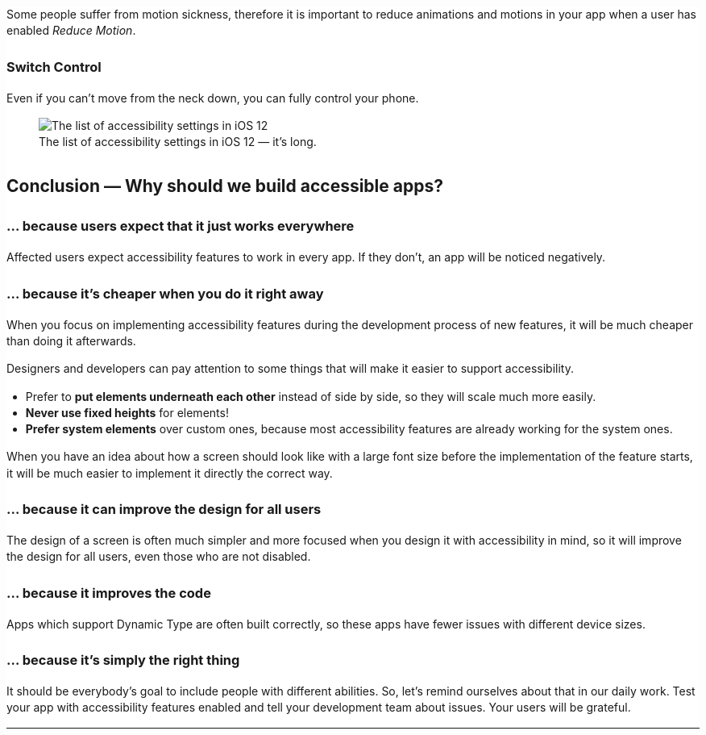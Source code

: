 Some people suffer from motion sickness, therefore it is important to reduce animations and motions in your app when a user has enabled _Reduce Motion_.

### Switch Control

Even if you can’t move from the neck down, you can fully control your phone.

<figure>
    <img src="../../images/building-apps-for-everyone/accessibility-settings.jpg" alt="The list of accessibility settings in iOS 12" />
    <figcaption>The list of accessibility settings in iOS 12 — it’s long.</figcaption>
</figure>

## Conclusion — Why should we build accessible apps?

### … because users expect that it just works everywhere

Affected users expect accessibility features to work in every app. If they don’t, an app will be noticed negatively.

### … because it’s cheaper when you do it right away

When you focus on implementing accessibility features during the development process of new features, it will be much cheaper than doing it afterwards.

Designers and developers can pay attention to some things that will make it easier to support accessibility.

- Prefer to **put elements underneath each other** instead of side by side, so they will scale much more easily.
- **Never use fixed heights** for elements!
- **Prefer system elements** over custom ones, because most accessibility features are already working for the system ones.

When you have an idea about how a screen should look like with a large font size before the implementation of the feature starts, it will be much easier to implement it directly the correct way.

### … because it can improve the design for all users

The design of a screen is often much simpler and more focused when you design it with accessibility in mind, so it will improve the design for all users, even those who are not disabled.

### … because it improves the code

Apps which support Dynamic Type are often built correctly, so these apps have fewer issues with different device sizes.

### … because it’s simply the right thing

It should be everybody’s goal to include people with different abilities. So, let’s remind ourselves about that in our daily work. Test your app with accessibility features enabled and tell your development team about issues. Your users will be grateful.

---
